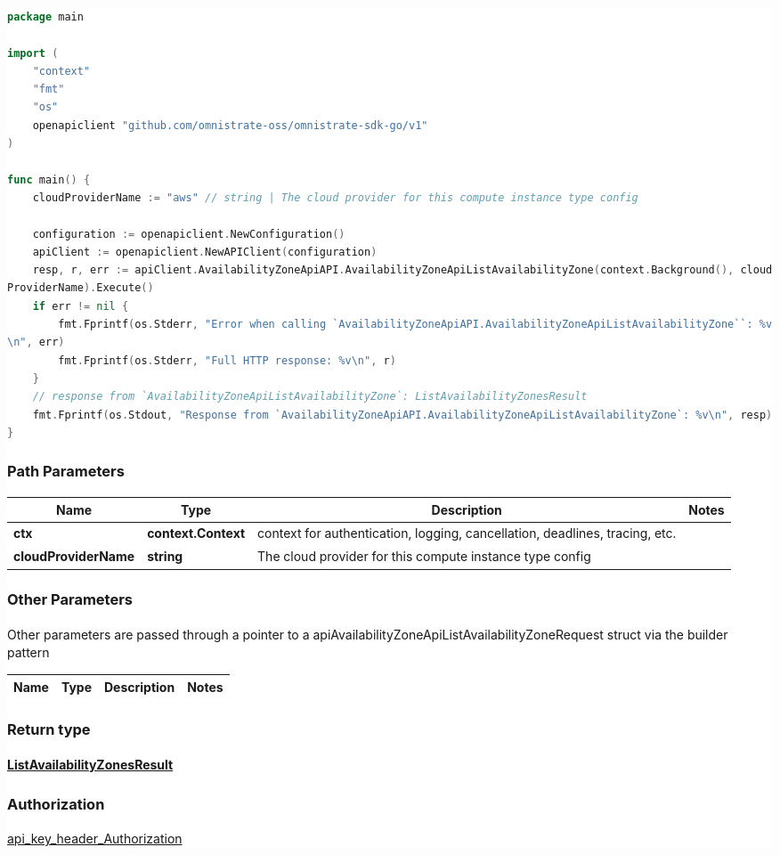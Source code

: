 ```go
package main

import (
	"context"
	"fmt"
	"os"
	openapiclient "github.com/omnistrate-oss/omnistrate-sdk-go/v1"
)

func main() {
	cloudProviderName := "aws" // string | The cloud provider for this compute instance type config

	configuration := openapiclient.NewConfiguration()
	apiClient := openapiclient.NewAPIClient(configuration)
	resp, r, err := apiClient.AvailabilityZoneApiAPI.AvailabilityZoneApiListAvailabilityZone(context.Background(), cloudProviderName).Execute()
	if err != nil {
		fmt.Fprintf(os.Stderr, "Error when calling `AvailabilityZoneApiAPI.AvailabilityZoneApiListAvailabilityZone``: %v\n", err)
		fmt.Fprintf(os.Stderr, "Full HTTP response: %v\n", r)
	}
	// response from `AvailabilityZoneApiListAvailabilityZone`: ListAvailabilityZonesResult
	fmt.Fprintf(os.Stdout, "Response from `AvailabilityZoneApiAPI.AvailabilityZoneApiListAvailabilityZone`: %v\n", resp)
}
```

### Path Parameters


Name | Type | Description  | Notes
------------- | ------------- | ------------- | -------------
**ctx** | **context.Context** | context for authentication, logging, cancellation, deadlines, tracing, etc.
**cloudProviderName** | **string** | The cloud provider for this compute instance type config | 

### Other Parameters

Other parameters are passed through a pointer to a apiAvailabilityZoneApiListAvailabilityZoneRequest struct via the builder pattern


Name | Type | Description  | Notes
------------- | ------------- | ------------- | -------------


### Return type

[**ListAvailabilityZonesResult**](ListAvailabilityZonesResult.md)

### Authorization

[api_key_header_Authorization](../README.md#api_key_header_Authorization)
